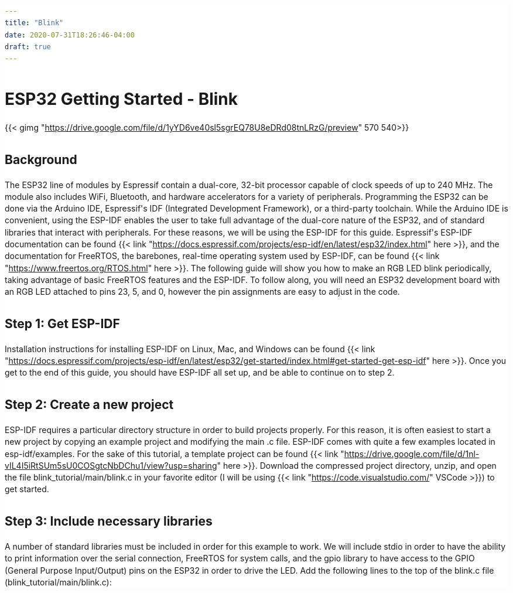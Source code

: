 ```yaml
---
title: "Blink"
date: 2020-07-31T18:26:46-04:00
draft: true
---
```


# ESP32 Getting Started - Blink
{{< gimg "https://drive.google.com/file/d/1yYD6ve40sl5sgrEQ78U8eDRd08tnLRzG/preview" 570 540>}}

## Background
The ESP32 line of modules by Espressif contain a dual-core, 32-bit processor capable of clock speeds of up to 240 MHz. The module also 
includes WiFi, Bluetooth, and hardware accelerators for a variety of peripherals. Programming the ESP32 can be done via
the Arduino IDE, Espressif's IDF (Integrated Development Framework), or a third-party toolchain. While the Arduino IDE is convenient, using the ESP-IDF enables the user to take full advantage of the dual-core nature of the ESP32, and of standard libraries that interact with peripherals. For these reasons, we will be using the ESP-IDF for this guide. Espressif's ESP-IDF documentation can be found {{< link "https://docs.espressif.com/projects/esp-idf/en/latest/esp32/index.html" here >}}, and the documentation for FreeRTOS, the barebones, real-time operating system used by ESP-IDF, can be found 
{{< link "https://www.freertos.org/RTOS.html" here >}}. The following guide will show you how to make an RGB LED blink periodically, taking advantage of basic FreeRTOS features and the ESP-IDF. To follow along, you will need an ESP32 development board with an RGB LED attached to pins 23, 5, and 0, however the pin assignments are easy to adjust in the code.

## Step 1: Get ESP-IDF
Installation instructions for installing ESP-IDF on Linux, Mac, and Windows can be found {{< link "https://docs.espressif.com/projects/esp-idf/en/latest/esp32/get-started/index.html#get-started-get-esp-idf" here >}}. Once you get to the end of this guide, you should have ESP-IDF all set up, and be able to continue on to step 2.

## Step 2: Create a new project
ESP-IDF requires a particular directory structure in order to build projects properly. For this reason, it is often easiest to start a new project by copying an example project and modifying the main .c file. ESP-IDF comes with quite a few examples located in esp-idf/examples. For the sake of this tutorial, a template project can be found {{< link "https://drive.google.com/file/d/1nl-vIL4I5iRtSUm5sU0COSgtcNbDChu1/view?usp=sharing" here >}}. Download the compressed project directory, unzip, and open the file blink_tutorial/main/blink.c in your favorite editor (I will be using {{< link "https://code.visualstudio.com/" VSCode >}}) to get started. 

## Step 3: Include necessary libraries
A number of standard libraries must be included in order for this example to work. We will include stdio in order to have the ability to print information over the serial connection, FreeRTOS for system calls, and the gpio library to have access to the GPIO (General Purpose Input/Output) pins on the ESP32 in order to drive the LED. Add the following lines to the top of the blink.c file (blink_tutorial/main/blink.c):
